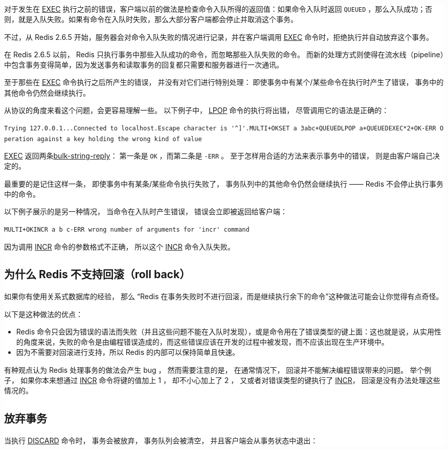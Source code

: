 对于发生在 [EXEC](http://www.redis.cn/commands/exec.html) 执行之前的错误，客户端以前的做法是检查命令入队所得的返回值：如果命令入队时返回 `QUEUED` ，那么入队成功；否则，就是入队失败。如果有命令在入队时失败，那么大部分客户端都会停止并取消这个事务。

不过，从 Redis 2.6.5 开始，服务器会对命令入队失败的情况进行记录，并在客户端调用 [EXEC](http://www.redis.cn/commands/exec.html) 命令时，拒绝执行并自动放弃这个事务。

在 Redis 2.6.5 以前， Redis 只执行事务中那些入队成功的命令，而忽略那些入队失败的命令。 而新的处理方式则使得在流水线（pipeline）中包含事务变得简单，因为发送事务和读取事务的回复都只需要和服务器进行一次通讯。

至于那些在 [EXEC](http://www.redis.cn/commands/exec.html) 命令执行之后所产生的错误， 并没有对它们进行特别处理： 即使事务中有某个/某些命令在执行时产生了错误， 事务中的其他命令仍然会继续执行。

从协议的角度来看这个问题，会更容易理解一些。 以下例子中， [LPOP](http://www.redis.cn/commands/lpop.html) 命令的执行将出错， 尽管调用它的语法是正确的：



```
Trying 127.0.0.1...Connected to localhost.Escape character is '^]'.MULTI+OKSET a 3abc+QUEUEDLPOP a+QUEUEDEXEC*2+OK-ERR Operation against a key holding the wrong kind of value
```



[EXEC](http://www.redis.cn/commands/exec.html) 返回两条[bulk-string-reply](http://www.redis.cn/topics/protocol.html#bulk-string-reply)： 第一条是 `OK` ，而第二条是 `-ERR` 。 至于怎样用合适的方法来表示事务中的错误， 则是由客户端自己决定的。

最重要的是记住这样一条， 即使事务中有某条/某些命令执行失败了， 事务队列中的其他命令仍然会继续执行 —— Redis 不会停止执行事务中的命令。

以下例子展示的是另一种情况， 当命令在入队时产生错误， 错误会立即被返回给客户端：



```
MULTI+OKINCR a b c-ERR wrong number of arguments for 'incr' command
```



因为调用 [INCR](http://www.redis.cn/commands/incr.html) 命令的参数格式不正确， 所以这个 [INCR](http://www.redis.cn/commands/incr.html) 命令入队失败。

## 为什么 Redis 不支持回滚（roll back）

如果你有使用关系式数据库的经验， 那么 “Redis 在事务失败时不进行回滚，而是继续执行余下的命令”这种做法可能会让你觉得有点奇怪。

以下是这种做法的优点：

*   Redis 命令只会因为错误的语法而失败（并且这些问题不能在入队时发现），或是命令用在了错误类型的键上面：这也就是说，从实用性的角度来说，失败的命令是由编程错误造成的，而这些错误应该在开发的过程中被发现，而不应该出现在生产环境中。
*   因为不需要对回滚进行支持，所以 Redis 的内部可以保持简单且快速。

有种观点认为 Redis 处理事务的做法会产生 bug ， 然而需要注意的是， 在通常情况下， 回滚并不能解决编程错误带来的问题。 举个例子， 如果你本来想通过 [INCR](http://www.redis.cn/commands/incr.html) 命令将键的值加上 1 ， 却不小心加上了 2 ， 又或者对错误类型的键执行了 [INCR](http://www.redis.cn/commands/incr.html)， 回滚是没有办法处理这些情况的。

## 放弃事务

当执行 [DISCARD](http://www.redis.cn/commands/discard.html) 命令时， 事务会被放弃， 事务队列会被清空， 并且客户端会从事务状态中退出：


